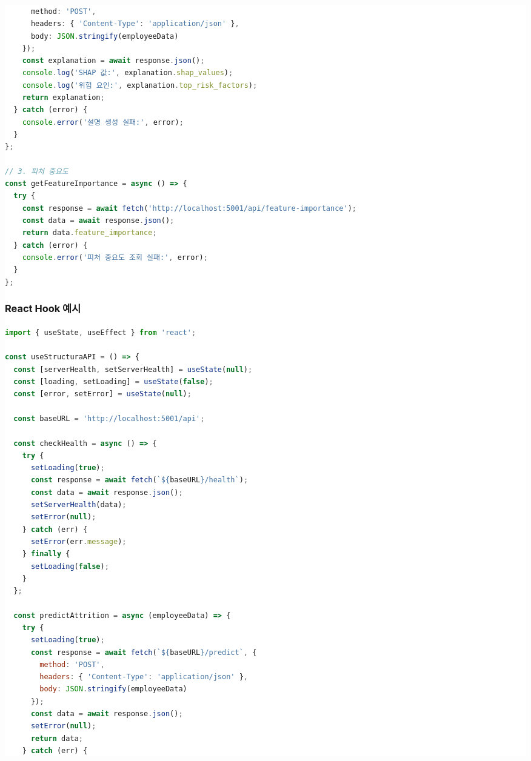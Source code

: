 ```javascript
      method: 'POST',
      headers: { 'Content-Type': 'application/json' },
      body: JSON.stringify(employeeData)
    });
    const explanation = await response.json();
    console.log('SHAP 값:', explanation.shap_values);
    console.log('위험 요인:', explanation.top_risk_factors);
    return explanation;
  } catch (error) {
    console.error('설명 생성 실패:', error);
  }
};

// 3. 피처 중요도
const getFeatureImportance = async () => {
  try {
    const response = await fetch('http://localhost:5001/api/feature-importance');
    const data = await response.json();
    return data.feature_importance;
  } catch (error) {
    console.error('피처 중요도 조회 실패:', error);
  }
};
```

### React Hook 예시

```javascript
import { useState, useEffect } from 'react';

const useStructuraAPI = () => {
  const [serverHealth, setServerHealth] = useState(null);
  const [loading, setLoading] = useState(false);
  const [error, setError] = useState(null);
  
  const baseURL = 'http://localhost:5001/api';
  
  const checkHealth = async () => {
    try {
      setLoading(true);
      const response = await fetch(`${baseURL}/health`);
      const data = await response.json();
      setServerHealth(data);
      setError(null);
    } catch (err) {
      setError(err.message);
    } finally {
      setLoading(false);
    }
  };
  
  const predictAttrition = async (employeeData) => {
    try {
      setLoading(true);
      const response = await fetch(`${baseURL}/predict`, {
        method: 'POST',
        headers: { 'Content-Type': 'application/json' },
        body: JSON.stringify(employeeData)
      });
      const data = await response.json();
      setError(null);
      return data;
    } catch (err) {
```